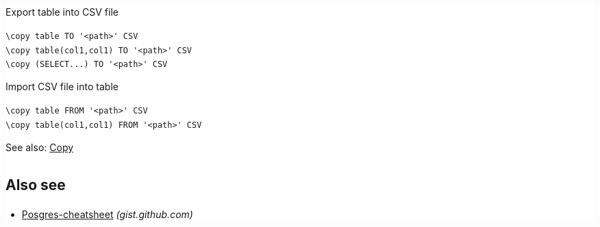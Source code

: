 Export table into CSV file

```shell script
\copy table TO '<path>' CSV
\copy table(col1,col1) TO '<path>' CSV
\copy (SELECT...) TO '<path>' CSV
```

Import CSV file into table

```shell script
\copy table FROM '<path>' CSV
\copy table(col1,col1) FROM '<path>' CSV
```

See also: [Copy](https://www.postgresql.org/docs/current/sql-copy.html)

Also see
--------

- [Posgres-cheatsheet](https://gist.github.com/apolloclark/ea5466d5929e63043dcf#posgres-cheatsheet) _(gist.github.com)_
